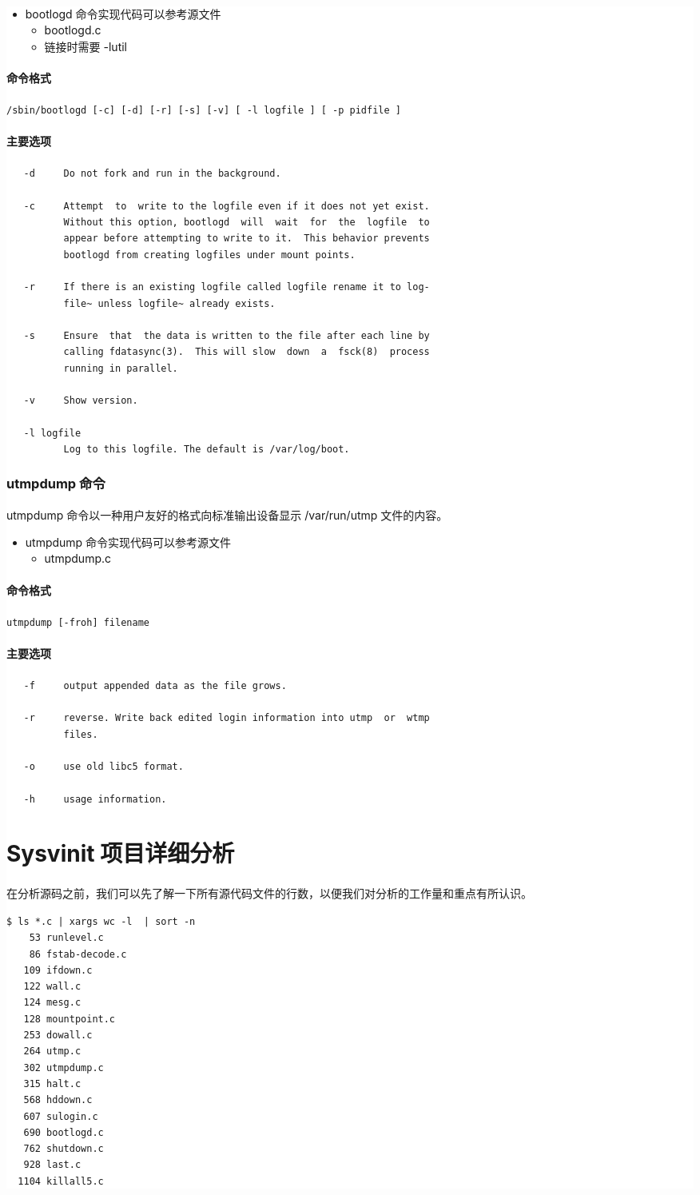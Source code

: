 * bootlogd 命令实现代码可以参考源文件
	- bootlogd.c
	- 链接时需要 -lutil

#### 命令格式
	/sbin/bootlogd [-c] [-d] [-r] [-s] [-v] [ -l logfile ] [ -p pidfile ]

#### 主要选项
       -d     Do not fork and run in the background.

       -c     Attempt  to  write to the logfile even if it does not yet exist.
              Without this option, bootlogd  will  wait  for  the  logfile  to
              appear before attempting to write to it.  This behavior prevents
              bootlogd from creating logfiles under mount points.

       -r     If there is an existing logfile called logfile rename it to log‐
              file~ unless logfile~ already exists.

       -s     Ensure  that  the data is written to the file after each line by
              calling fdatasync(3).  This will slow  down  a  fsck(8)  process
              running in parallel.

       -v     Show version.

       -l logfile
              Log to this logfile. The default is /var/log/boot.


### utmpdump 命令
utmpdump 命令以一种用户友好的格式向标准输出设备显示 /var/run/utmp 文件的内容。

* utmpdump 命令实现代码可以参考源文件
	- utmpdump.c

#### 命令格式
	utmpdump [-froh] filename

#### 主要选项
       -f     output appended data as the file grows.

       -r     reverse. Write back edited login information into utmp  or  wtmp
              files.

       -o     use old libc5 format.

       -h     usage information.

# Sysvinit 项目详细分析

在分析源码之前，我们可以先了解一下所有源代码文件的行数，以便我们对分析的工作量和重点有所认识。

	$ ls *.c | xargs wc -l  | sort -n
	    53 runlevel.c
	    86 fstab-decode.c
	   109 ifdown.c
	   122 wall.c
	   124 mesg.c
	   128 mountpoint.c
	   253 dowall.c
	   264 utmp.c
	   302 utmpdump.c
	   315 halt.c
	   568 hddown.c
	   607 sulogin.c
	   690 bootlogd.c
	   762 shutdown.c
	   928 last.c
	  1104 killall5.c